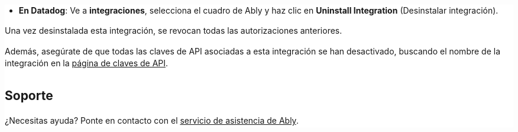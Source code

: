- **En Datadog**: Ve a **integraciones**, selecciona el cuadro de Ably y haz clic en **Uninstall Integration** (Desinstalar integración).

Una vez desinstalada esta integración, se revocan todas las autorizaciones anteriores.

Además, asegúrate de que todas las claves de API asociadas a esta integración se han desactivado, buscando el nombre de la integración en la [página de claves de API](https://app.datadoghq.com/organization-settings/api-keys?filter=Ably).

## Soporte

¿Necesitas ayuda? Ponte en contacto con el [servicio de asistencia de Ably](https://ably.com/support).